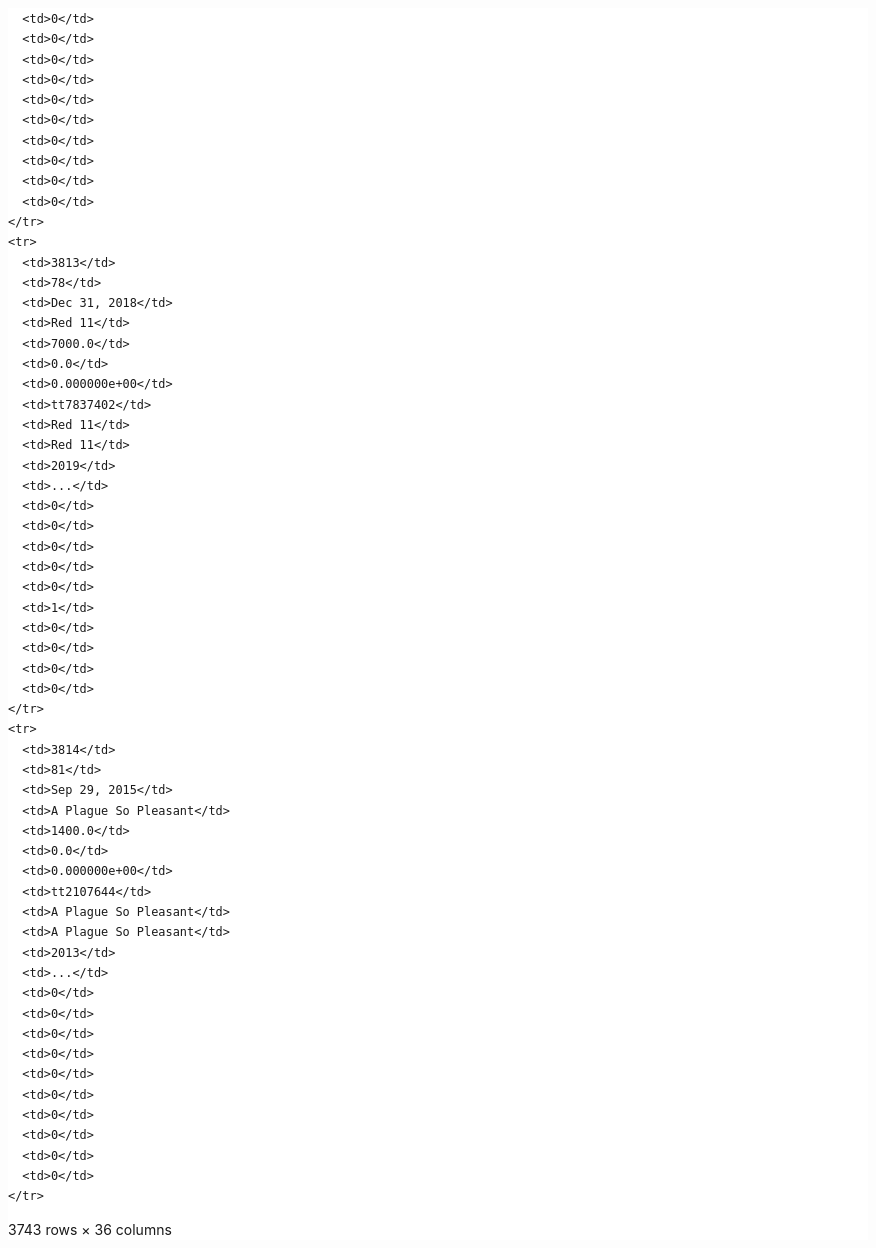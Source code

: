       <td>0</td>
      <td>0</td>
      <td>0</td>
      <td>0</td>
      <td>0</td>
      <td>0</td>
      <td>0</td>
      <td>0</td>
      <td>0</td>
      <td>0</td>
    </tr>
    <tr>
      <td>3813</td>
      <td>78</td>
      <td>Dec 31, 2018</td>
      <td>Red 11</td>
      <td>7000.0</td>
      <td>0.0</td>
      <td>0.000000e+00</td>
      <td>tt7837402</td>
      <td>Red 11</td>
      <td>Red 11</td>
      <td>2019</td>
      <td>...</td>
      <td>0</td>
      <td>0</td>
      <td>0</td>
      <td>0</td>
      <td>0</td>
      <td>1</td>
      <td>0</td>
      <td>0</td>
      <td>0</td>
      <td>0</td>
    </tr>
    <tr>
      <td>3814</td>
      <td>81</td>
      <td>Sep 29, 2015</td>
      <td>A Plague So Pleasant</td>
      <td>1400.0</td>
      <td>0.0</td>
      <td>0.000000e+00</td>
      <td>tt2107644</td>
      <td>A Plague So Pleasant</td>
      <td>A Plague So Pleasant</td>
      <td>2013</td>
      <td>...</td>
      <td>0</td>
      <td>0</td>
      <td>0</td>
      <td>0</td>
      <td>0</td>
      <td>0</td>
      <td>0</td>
      <td>0</td>
      <td>0</td>
      <td>0</td>
    </tr>
  </tbody>
</table>
<p>3743 rows × 36 columns</p>
</div>
